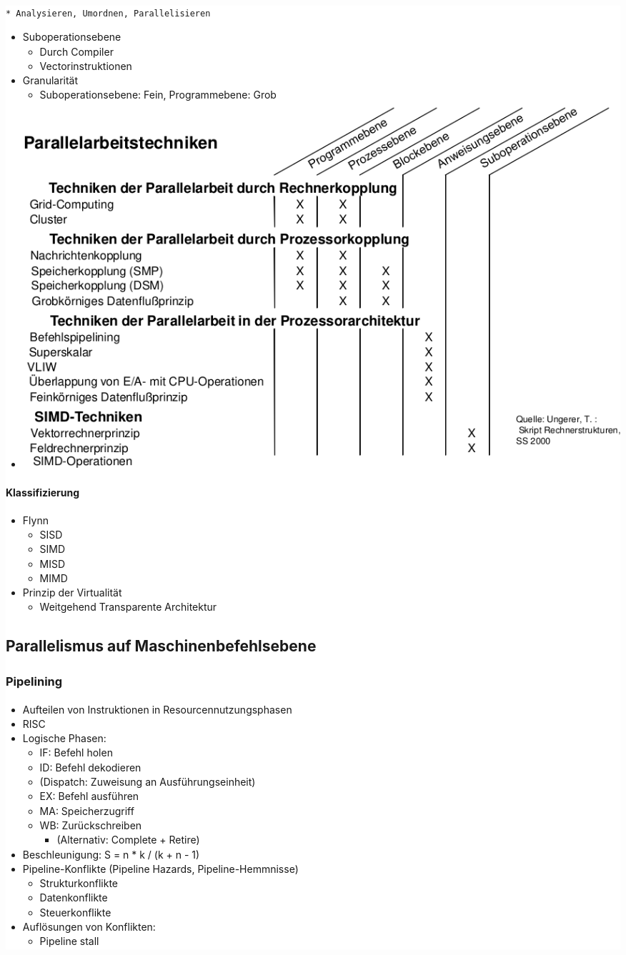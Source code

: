     * Analysieren, Umordnen, Parallelisieren
  * Suboperationsebene
    * Durch Compiler
    * Vectorinstruktionen
* Granularität
  * Suboperationsebene: Fein, Programmebene: Grob
* ![](zusammenfassung/parallel-techniques.png)

#### Klassifizierung
* Flynn
  * SISD
  * SIMD
  * MISD
  * MIMD
* Prinzip der Virtualität
  * Weitgehend Transparente Architektur

## Parallelismus auf Maschinenbefehlsebene
### Pipelining
* Aufteilen von Instruktionen in Resourcennutzungsphasen
* RISC
* Logische Phasen:
  * IF: Befehl holen
  * ID: Befehl dekodieren
  * (Dispatch: Zuweisung an Ausführungseinheit)
  * EX: Befehl ausführen
  * MA: Speicherzugriff
  * WB: Zurückschreiben
    * (Alternativ: Complete + Retire)
* Beschleunigung: S = n * k / (k + n - 1)
* Pipeline-Konflikte (Pipeline Hazards, Pipeline-Hemmnisse)
  * Strukturkonflikte
  * Datenkonflikte
  * Steuerkonflikte
* Auflösungen von Konflikten:
  * Pipeline stall